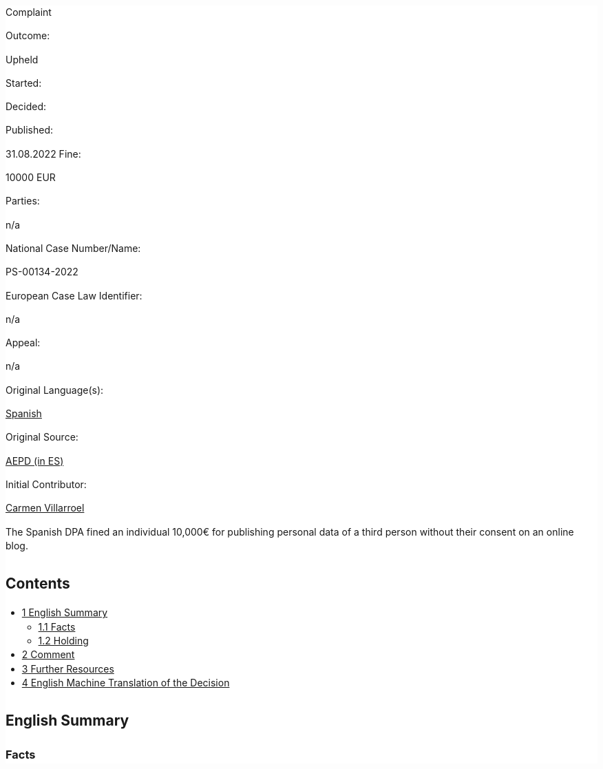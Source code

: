 Complaint

Outcome:

Upheld

Started:

Decided:

Published:

31.08.2022 Fine:

10000 EUR

Parties:

n/a

National Case Number/Name:

PS-00134-2022

European Case Law Identifier:

n/a

Appeal:

n/a

Original Language(s):

[Spanish](/index.php?title=Category:Spanish "Category:Spanish")

Original Source:

[AEPD (in ES)](https://www.aepd.es/es/documento/ps-00134-2022.pdf)

Initial Contributor:

[Carmen Villarroel](https://gdprhub.eu/index.php?title=User:Carmen.villarroel)

The Spanish DPA fined an individual 10,000€ for publishing personal data of a third person without their consent on an online blog.

## Contents

*   [1 English Summary](#English_Summary)
    *   [1.1 Facts](#Facts)
    *   [1.2 Holding](#Holding)
*   [2 Comment](#Comment)
*   [3 Further Resources](#Further_Resources)
*   [4 English Machine Translation of the Decision](#English_Machine_Translation_of_the_Decision)

## English Summary

### Facts
